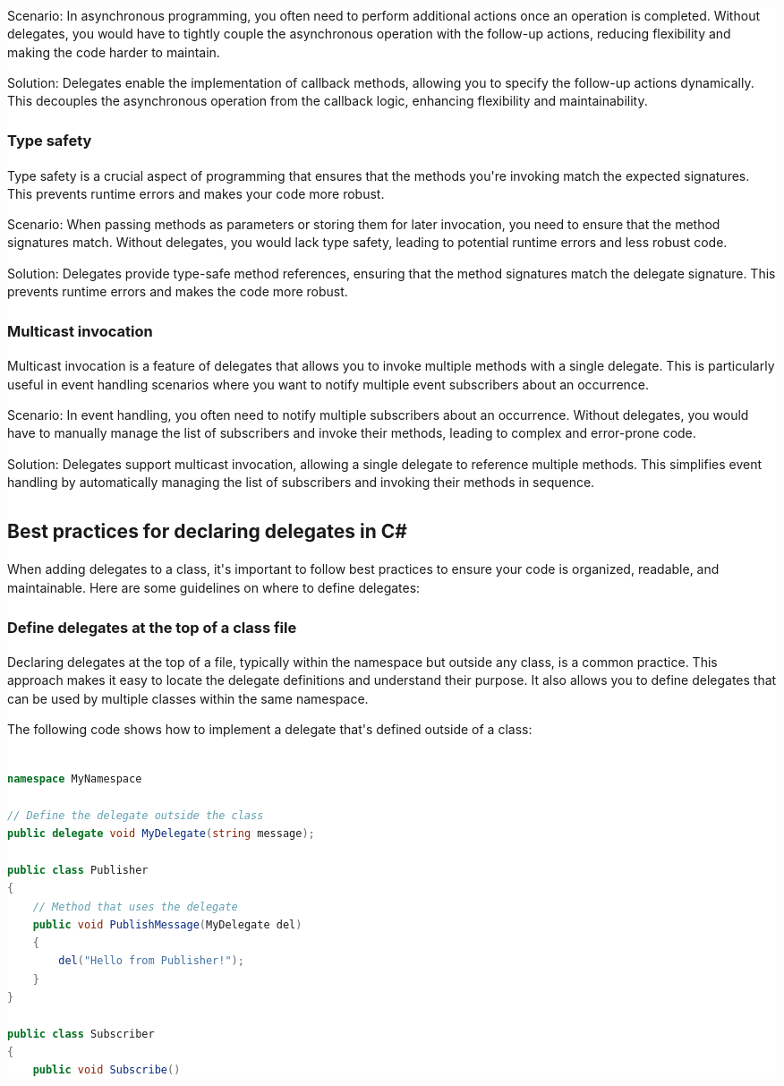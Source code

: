 Scenario: In asynchronous programming, you often need to perform additional actions once an operation is completed. Without delegates, you would have to tightly couple the asynchronous operation with the follow-up actions, reducing flexibility and making the code harder to maintain.

Solution: Delegates enable the implementation of callback methods, allowing you to specify the follow-up actions dynamically. This decouples the asynchronous operation from the callback logic, enhancing flexibility and maintainability.

### Type safety

Type safety is a crucial aspect of programming that ensures that the methods you're invoking match the expected signatures. This prevents runtime errors and makes your code more robust.

Scenario: When passing methods as parameters or storing them for later invocation, you need to ensure that the method signatures match. Without delegates, you would lack type safety, leading to potential runtime errors and less robust code.

Solution: Delegates provide type-safe method references, ensuring that the method signatures match the delegate signature. This prevents runtime errors and makes the code more robust.

### Multicast invocation

Multicast invocation is a feature of delegates that allows you to invoke multiple methods with a single delegate. This is particularly useful in event handling scenarios where you want to notify multiple event subscribers about an occurrence.

Scenario: In event handling, you often need to notify multiple subscribers about an occurrence. Without delegates, you would have to manually manage the list of subscribers and invoke their methods, leading to complex and error-prone code.

Solution: Delegates support multicast invocation, allowing a single delegate to reference multiple methods. This simplifies event handling by automatically managing the list of subscribers and invoking their methods in sequence.

## Best practices for declaring delegates in C#

When adding delegates to a class, it's important to follow best practices to ensure your code is organized, readable, and maintainable. Here are some guidelines on where to define delegates:

### Define delegates at the top of a class file

Declaring delegates at the top of a file, typically within the namespace but outside any class, is a common practice. This approach makes it easy to locate the delegate definitions and understand their purpose. It also allows you to define delegates that can be used by multiple classes within the same namespace.

The following code shows how to implement a delegate that's defined outside of a class:

```csharp

namespace MyNamespace

// Define the delegate outside the class
public delegate void MyDelegate(string message);

public class Publisher
{
    // Method that uses the delegate
    public void PublishMessage(MyDelegate del)
    {
        del("Hello from Publisher!");
    }
}

public class Subscriber
{
    public void Subscribe()
```